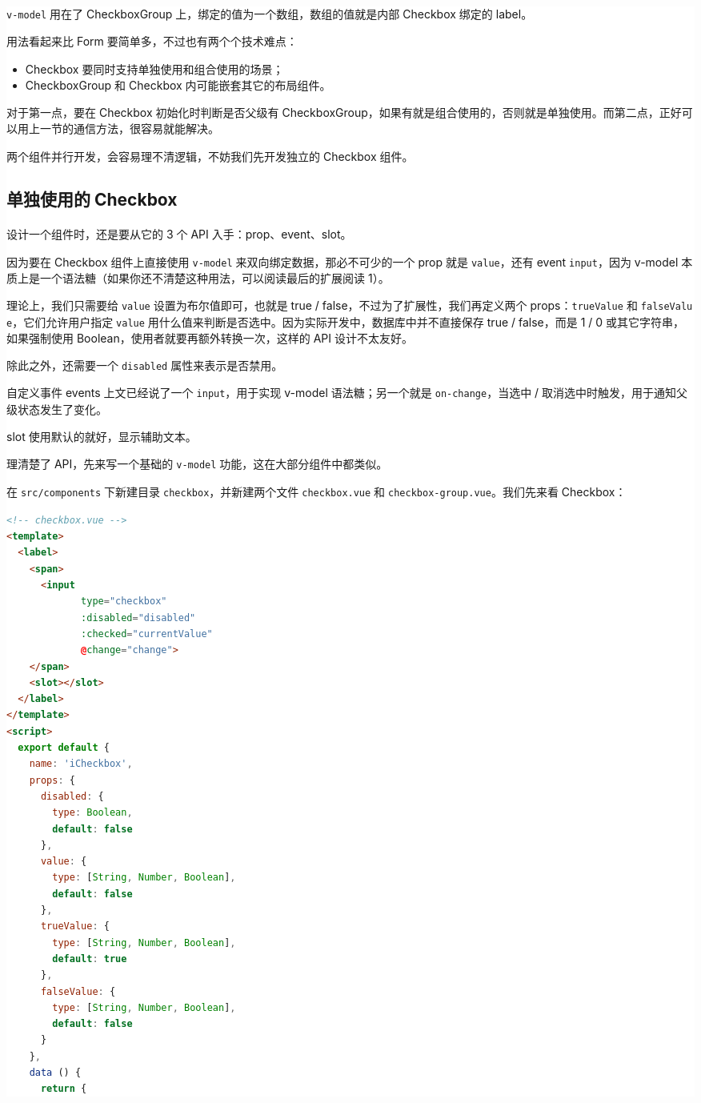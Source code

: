 `v-model` 用在了 CheckboxGroup 上，绑定的值为一个数组，数组的值就是内部 Checkbox 绑定的 label。

用法看起来比 Form 要简单多，不过也有两个个技术难点：

- Checkbox 要同时支持单独使用和组合使用的场景；
- CheckboxGroup 和 Checkbox 内可能嵌套其它的布局组件。

对于第一点，要在 Checkbox 初始化时判断是否父级有 CheckboxGroup，如果有就是组合使用的，否则就是单独使用。而第二点，正好可以用上一节的通信方法，很容易就能解决。

两个组件并行开发，会容易理不清逻辑，不妨我们先开发独立的 Checkbox 组件。

## 单独使用的 Checkbox 

设计一个组件时，还是要从它的 3 个 API 入手：prop、event、slot。

因为要在 Checkbox 组件上直接使用 `v-model` 来双向绑定数据，那必不可少的一个 prop 就是 `value`，还有 event `input`，因为 v-model 本质上是一个语法糖（如果你还不清楚这种用法，可以阅读最后的扩展阅读 1）。

理论上，我们只需要给 `value` 设置为布尔值即可，也就是 true / false，不过为了扩展性，我们再定义两个 props：`trueValue` 和 `falseValue`，它们允许用户指定 `value` 用什么值来判断是否选中。因为实际开发中，数据库中并不直接保存 true / false，而是 1 / 0 或其它字符串，如果强制使用 Boolean，使用者就要再额外转换一次，这样的 API 设计不太友好。

除此之外，还需要一个 `disabled` 属性来表示是否禁用。

自定义事件 events 上文已经说了一个 `input`，用于实现 v-model 语法糖；另一个就是 `on-change`，当选中 / 取消选中时触发，用于通知父级状态发生了变化。

slot 使用默认的就好，显示辅助文本。

理清楚了 API，先来写一个基础的 `v-model` 功能，这在大部分组件中都类似。

在 `src/components` 下新建目录 `checkbox`，并新建两个文件 `checkbox.vue` 和 `checkbox-group.vue`。我们先来看 Checkbox：

```html
<!-- checkbox.vue -->
<template>
  <label>
    <span>
      <input
             type="checkbox"
             :disabled="disabled"
             :checked="currentValue"
             @change="change">
    </span>
    <slot></slot>
  </label>
</template>
<script>
  export default {
    name: 'iCheckbox',
    props: {
      disabled: {
        type: Boolean,
        default: false
      },
      value: {
        type: [String, Number, Boolean],
        default: false
      },
      trueValue: {
        type: [String, Number, Boolean],
        default: true
      },
      falseValue: {
        type: [String, Number, Boolean],
        default: false
      }
    },
    data () {
      return {
```